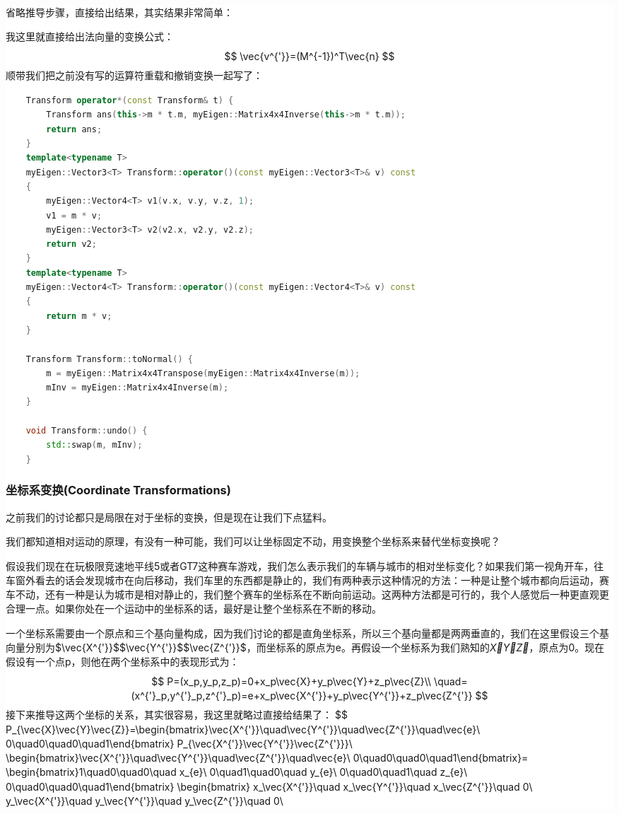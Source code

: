 省略推导步骤，直接给出结果，其实结果非常简单：

我这里就直接给出法向量的变换公式：
$$
\vec{v^{'}}=(M^{-1})^T\vec{n}
$$
顺带我们把之前没有写的运算符重载和撤销变换一起写了：

```C++
    Transform operator*(const Transform& t) {
        Transform ans(this->m * t.m, myEigen::Matrix4x4Inverse(this->m * t.m));
        return ans;
    }	
	template<typename T>
	myEigen::Vector3<T> Transform::operator()(const myEigen::Vector3<T>& v) const 
	{
		myEigen::Vector4<T> v1(v.x, v.y, v.z, 1);
		v1 = m * v;
		myEigen::Vector3<T> v2(v2.x, v2.y, v2.z);
		return v2;
	}
	template<typename T>
	myEigen::Vector4<T> Transform::operator()(const myEigen::Vector4<T>& v) const 
	{
		return m * v;
	}

	Transform Transform::toNormal() {
		m = myEigen::Matrix4x4Transpose(myEigen::Matrix4x4Inverse(m));
		mInv = myEigen::Matrix4x4Inverse(m);
	}

	void Transform::undo() {
		std::swap(m, mInv);
	}
```

### 坐标系变换(Coordinate Transformations)

之前我们的讨论都只是局限在对于坐标的变换，但是现在让我们下点猛料。

我们都知道相对运动的原理，有没有一种可能，我们可以让坐标固定不动，用变换整个坐标系来替代坐标变换呢？

假设我们现在在玩极限竞速地平线5或者GT7这种赛车游戏，我们怎么表示我们的车辆与城市的相对坐标变化？如果我们第一视角开车，往车窗外看去的话会发现城市在向后移动，我们车里的东西都是静止的，我们有两种表示这种情况的方法：一种是让整个城市都向后运动，赛车不动，还有一种是认为城市是相对静止的，我们整个赛车的坐标系在不断向前运动。这两种方法都是可行的，我个人感觉后一种更直观更合理一点。如果你处在一个运动中的坐标系的话，最好是让整个坐标系在不断的移动。

一个坐标系需要由一个原点和三个基向量构成，因为我们讨论的都是直角坐标系，所以三个基向量都是两两垂直的，我们在这里假设三个基向量分别为$\vec{X^{'}}$$\vec{Y^{'}}$$\vec{Z^{'}}$，而坐标系的原点为e。再假设一个坐标系为我们熟知的$\vec{X}$$\vec{Y}$$\vec{Z}$，原点为0。现在假设有一个点p，则他在两个坐标系中的表现形式为：
$$
P=(x_p,y_p,z_p)=0+x_p\vec{X}+y_p\vec{Y}+z_p\vec{Z}\\
\quad=(x^{'}_p,y^{'}_p,z^{'}_p)=e+x_p\vec{X^{'}}+y_p\vec{Y^{'}}+z_p\vec{Z^{'}}
$$
接下来推导这两个坐标的关系，其实很容易，我这里就略过直接给结果了：
$$
P_{\vec{X}\vec{Y}\vec{Z}}=\begin{bmatrix}\vec{X^{'}}\quad\vec{Y^{'}}\quad\vec{Z^{'}}\quad\vec{e}\\
0\quad0\quad0\quad1\end{bmatrix}
P_{\vec{X^{'}}\vec{Y^{'}}\vec{Z^{'}}}\\
\begin{bmatrix}\vec{X^{'}}\quad\vec{Y^{'}}\quad\vec{Z^{'}}\quad\vec{e}\\
0\quad0\quad0\quad1\end{bmatrix}=
\begin{bmatrix}1\quad0\quad0\quad x_{e}\\
0\quad1\quad0\quad y_{e}\\
0\quad0\quad1\quad z_{e}\\
0\quad0\quad0\quad1\end{bmatrix}
\begin{bmatrix} x_\vec{X^{'}}\quad x_\vec{Y^{'}}\quad x_\vec{Z^{'}}\quad 0\\
 y_\vec{X^{'}}\quad y_\vec{Y^{'}}\quad y_\vec{Z^{'}}\quad 0\\
